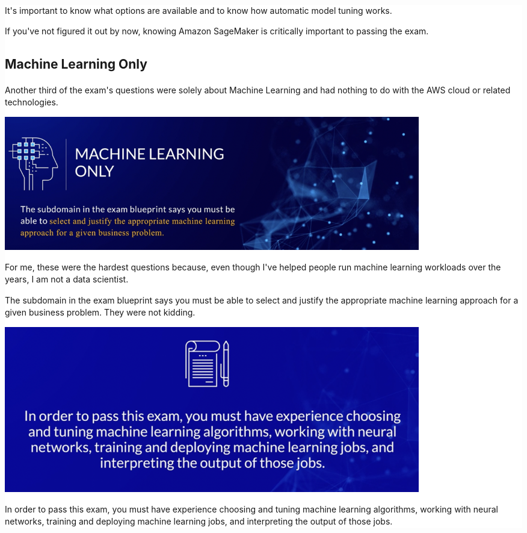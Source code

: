 It's important to know what options are available and to know how automatic model tuning works.

If you've not figured it out by now, knowing Amazon SageMaker is critically important to passing the exam.

## Machine Learning Only

Another third of the exam's questions were solely about Machine Learning and had nothing to do with the AWS cloud or related technologies.  

<img src="./images/Screenshot_2023-01-15_at_5.09.07_PM.png" width="80%" />

For me, these were the hardest questions because, even though I've helped people run machine learning workloads over the years, I am not a data scientist.

The subdomain in the exam blueprint says you must be able to select and justify the appropriate machine learning approach for a given business problem.
They were not kidding.

<img src="./images/Screenshot_2023-01-15_at_5.09.32_PM.png" width="80%" />

In order to pass this exam, you must have experience choosing and tuning machine learning algorithms, working with neural networks, training and deploying machine learning jobs, and interpreting the output of those jobs.
